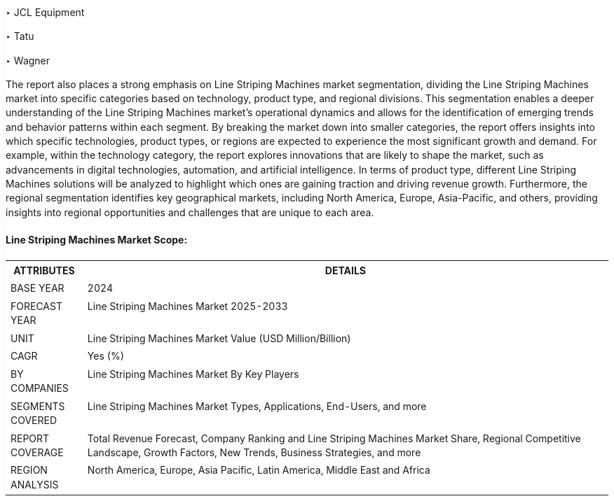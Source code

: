 ‣ JCL Equipment

‣ Tatu

‣ Wagner

The report also places a strong emphasis on Line Striping Machines market segmentation, dividing the Line Striping Machines market into specific categories based on technology, product type, and regional divisions. This segmentation enables a deeper understanding of the Line Striping Machines market’s operational dynamics and allows for the identification of emerging trends and behavior patterns within each segment. By breaking the market down into smaller categories, the report offers insights into which specific technologies, product types, or regions are expected to experience the most significant growth and demand. For example, within the technology category, the report explores innovations that are likely to shape the market, such as advancements in digital technologies, automation, and artificial intelligence. In terms of product type, different Line Striping Machines solutions will be analyzed to highlight which ones are gaining traction and driving revenue growth. Furthermore, the regional segmentation identifies key geographical markets, including North America, Europe, Asia-Pacific, and others, providing insights into regional opportunities and challenges that are unique to each area.

<h4>Line Striping Machines Market Scope:</h4>
<table>
<tr>
<th>ATTRIBUTES</th>
<th>DETAILS</th>
</tr>
<tr>
<td>BASE YEAR</td>
<td>2024</td>
</tr>
<tr>
<td>FORECAST YEAR</td>
<td>Line Striping Machines Market 2025-2033</td>
</tr>
<tr>
<td>UNIT</td>
<td>Line Striping Machines Market Value (USD Million/Billion)</td>
<tr>
<td>CAGR</td>
<td>Yes (%)</td>
</tr>
</tr>
<tr>
<td>BY COMPANIES</td>
<td>Line Striping Machines Market By Key Players</td>
</tr>
<tr>
<td>SEGMENTS COVERED</td>
<td>Line Striping Machines Market Types, Applications, End-Users, and more</td>
</tr>
<tr>
<td>REPORT COVERAGE</td>
<td>Total Revenue Forecast, Company Ranking and Line Striping Machines Market Share, Regional Competitive Landscape, Growth Factors, New Trends, Business Strategies, and more</td>
</tr>
<tr>
<td>REGION ANALYSIS</td>
<td>North America, Europe, Asia Pacific, Latin America, Middle East and Africa</td>
</tr>
</table>
